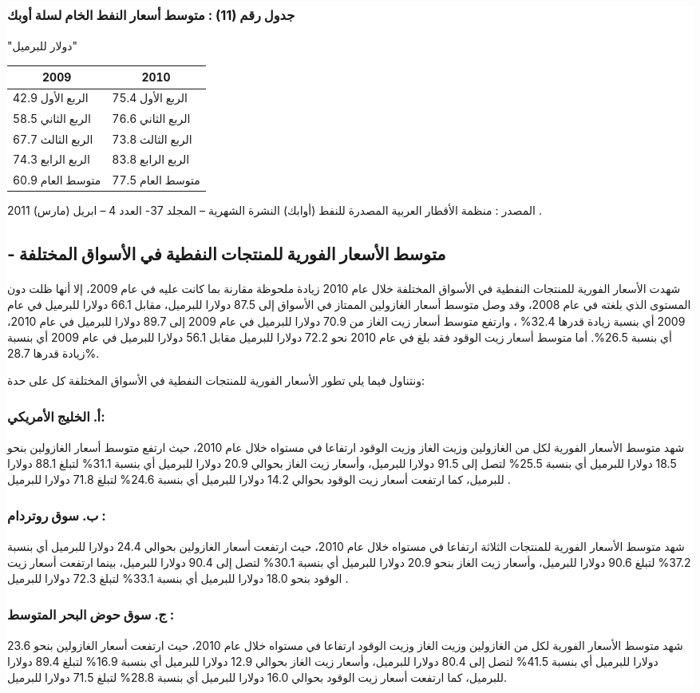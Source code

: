 ### جدول رقم (11) : متوسط أسعار النفط الخام لسلة أوبك
"دولار للبرميل"

| 2009 | 2010 |
|-------|-------|
| الربع الأول 42.9 | الربع الأول 75.4 |
| الربع الثاني 58.5 | الربع الثاني 76.6 |
| الربع الثالث 67.7 | الربع الثالث 73.8 |
| الربع الرابع 74.3 | الربع الرابع 83.8 |
| متوسط العام 60.9 | متوسط العام 77.5 |

المصدر : منظمة الأقطار العربية المصدرة للنفط (أوابك) النشرة الشهرية – المجلد 37- العدد 4 – ابريل (مارس) 2011 .

## - متوسط الأسعار الفورية للمنتجات النفطية في الأسواق المختلفة

شهدت الأسعار الفورية للمنتجات النفطية في الأسواق المختلفة خلال عام 2010 زيادة
ملحوظة مقارنة بما كانت عليه في عام 2009، إلا أنها ظلت دون المستوى الذي بلغته
في عام 2008، وقد وصل متوسط أسعار الغازولين الممتاز في الأسواق إلى 87.5
دولارا للبرميل، مقابل 66.1 دولارا للبرميل في عام 2009 أي بنسبة زيادة قدرها
32.4% ، وارتفع متوسط أسعار زيت الغاز من 70.9 دولارا للبرميل في عام 2009
إلى 89.7 دولارا للبرميل في عام 2010، أي بنسبة 26.5%. أما متوسط أسعار زيت
الوقود فقد بلغ في عام 2010 نحو 72.2 دولارا للبرميل مقابل 56.1 دولارا للبرميل
في عام 2009 أي بنسبة زيادة قدرها 28.7%.

ونتناول فيما يلي تطور الأسعار الفورية للمنتجات النفطية في الأسواق المختلفة كل
على حدة:

### أ. الخليج الأمريكي:

شهد متوسط الأسعار الفورية لكل من الغازولين وزيت الغاز وزيت الوقود ارتفاعا في
مستواه خلال عام 2010، حيث ارتفع متوسط أسعار الغازولين بنحو 18.5 دولارا
للبرميل أي بنسبة 25.5% لتصل إلى 91.5 دولارا للبرميل، وأسعار زيت الغاز
بحوالي 20.9 دولارا للبرميل أي بنسبة 31.1% لتبلغ 88.1 دولارا للبرميل، كما
ارتفعت أسعار زيت الوقود بحوالي 14.2 دولارا للبرميل أي بنسبة 24.6% لتبلغ
71.8 دولارا للبرميل .

### ب. سوق روتردام :

شهد متوسط الأسعار الفورية للمنتجات الثلاثة ارتفاعا في مستواه خلال عام 2010،
حيث ارتفعت أسعار الغازولين بحوالي 24.4 دولارا للبرميل أي بنسبة 37.2% لتبلغ
90.6 دولارا للبرميل، وأسعار زيت الغاز بنحو 20.9 دولارا للبرميل أي بنسبة
30.1% لتصل إلى 90.4 دولارا للبرميل، بينما ارتفعت أسعار زيت الوقود بنحو
18.0 دولارا للبرميل أي بنسبة 33.1% لتبلغ 72.3 دولارا للبرميل .

### ج. سوق حوض البحر المتوسط :

شهد متوسط الأسعار الفورية لكل من الغازولين وزيت الغاز وزيت الوقود ارتفاعا في
مستواه خلال عام 2010، حيث ارتفعت أسعار الغازولين بنحو 23.6 دولارا للبرميل
أي بنسبة 41.5% لتصل إلى 80.4 دولارا للبرميل، وأسعار زيت الغاز بحوالي 12.9
دولارا للبرميل أي بنسبة 16.9% لتبلغ 89.4 دولارا للبرميل، كما ارتفعت أسعار
زيت الوقود بحوالي 16.0 دولارا للبرميل أي بنسبة 28.8% لتبلغ 71.5 دولارا
للبرميل.
